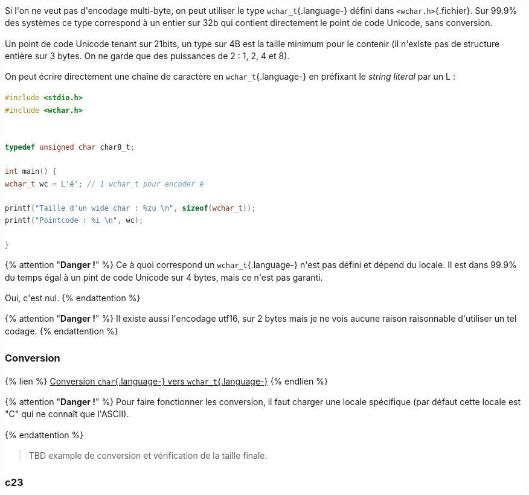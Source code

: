 Si l'on ne veut pas d'encodage multi-byte, on peut utiliser le type `wchar_t`{.language-} défini dans `<wchar.h>`{.fichier}. Sur 99.9% des systèmes ce type correspond à un entier sur 32b qui contient directement le point de code Unicode, sans conversion.

Un point de code Unicode tenant sur 21bits, un type sur 4B est la taille minimum pour le contenir (il n'existe pas de structure entière sur 3 bytes. On ne garde que des puissances de 2 : 1, 2, 4 et 8).

On peut écrire directement une chaîne de caractère en `wchar_t`{.language-} en préfixant le *string literal* par un L :

```c
#include <stdio.h>
#include <wchar.h>


typedef unsigned char char8_t;

int main() {
wchar_t wc = L'é'; // 1 wchar_t pour encoder é

printf("Taille d'un wide char : %zu \n", sizeof(wchar_t));
printf("Pointcode : %i \n", wc);

}

```

{% attention "**Danger !**" %}
Ce à quoi correspond un `wchar_t`{.language-} n'est pas défini et dépend du locale. Il est dans 99.9% du temps égal à un pint de code Unicode sur 4 bytes, mais ce n'est pas garanti.

Oui, c'est nul.
{% endattention %}

{% attention "**Danger !**" %}
Il existe aussi l'encodage utf16, sur 2 bytes mais je ne vois aucune raison raisonnable d'utiliser un tel codage.
{% endattention %}

### Conversion

{% lien %}
[Conversion `char`{.language-} vers `wchar_t`{.language-}](https://zestedesavoir.com/tutoriels/755/le-langage-c-1/notions-avancees/les-caracteres-larges/)
{% endlien %}

{% attention "**Danger !**" %}
Pour faire fonctionner les conversion, il faut charger une locale spécifique (par défaut cette locale est "C" qui ne connaît que l'ASCII).

{% endattention %}

> TBD example de conversion et vérification de la taille finale.

### c23
